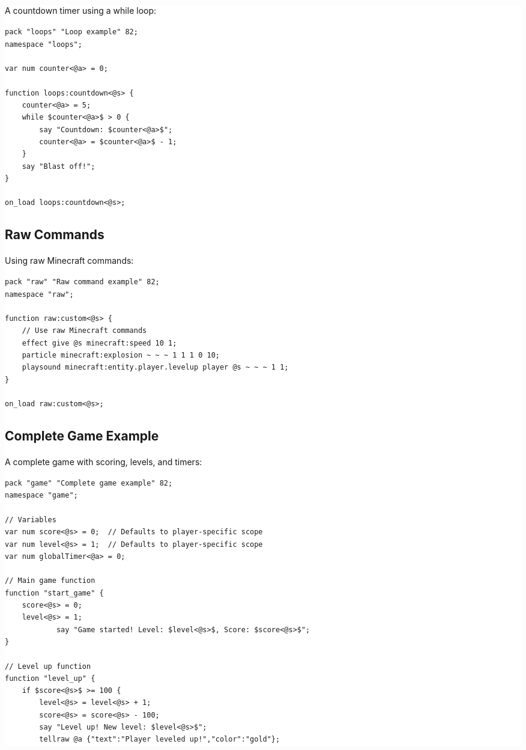 A countdown timer using a while loop:

```mdl
pack "loops" "Loop example" 82;
namespace "loops";

var num counter<@a> = 0;

function loops:countdown<@s> {
    counter<@a> = 5;
    while $counter<@a>$ > 0 {
        say "Countdown: $counter<@a>$";
        counter<@a> = $counter<@a>$ - 1;
    }
    say "Blast off!";
}

on_load loops:countdown<@s>;
```

## Raw Commands

Using raw Minecraft commands:

```mdl
pack "raw" "Raw command example" 82;
namespace "raw";

function raw:custom<@s> {
    // Use raw Minecraft commands
    effect give @s minecraft:speed 10 1;
    particle minecraft:explosion ~ ~ ~ 1 1 1 0 10;
    playsound minecraft:entity.player.levelup player @s ~ ~ ~ 1 1;
}

on_load raw:custom<@s>;
```

## Complete Game Example

A complete game with scoring, levels, and timers:

```mdl
pack "game" "Complete game example" 82;
namespace "game";

// Variables
var num score<@s> = 0;  // Defaults to player-specific scope
var num level<@s> = 1;  // Defaults to player-specific scope
var num globalTimer<@a> = 0;

// Main game function
function "start_game" {
    score<@s> = 0;
    level<@s> = 1;
            say "Game started! Level: $level<@s>$, Score: $score<@s>$";
}

// Level up function
function "level_up" {
    if $score<@s>$ >= 100 {
        level<@s> = level<@s> + 1;
        score<@s> = score<@s> - 100;
        say "Level up! New level: $level<@s>$";
        tellraw @a {"text":"Player leveled up!","color":"gold"};
```